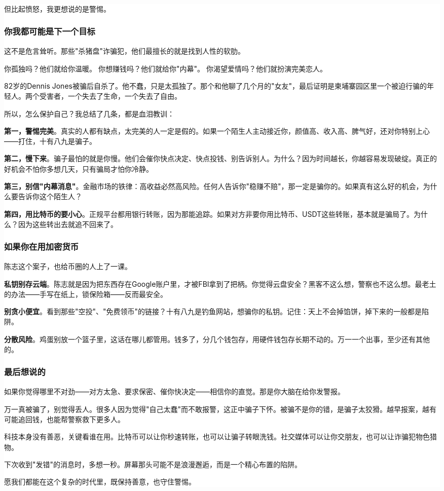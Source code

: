 但比起愤怒，我更想说的是警惕。

### 你我都可能是下一个目标

这不是危言耸听。那些"杀猪盘"诈骗犯，他们最擅长的就是找到人性的软肋。

你孤独吗？他们就给你温暖。
你想赚钱吗？他们就给你"内幕"。
你渴望爱情吗？他们就扮演完美恋人。

82岁的Dennis Jones被骗后自杀了。他不蠢，只是太孤独了。那个和他聊了几个月的"女友"，最后证明是柬埔寨园区里一个被迫行骗的年轻人。两个受害者，一个失去了生命，一个失去了自由。

所以，怎么保护自己？我总结了几条，都是血泪教训：

**第一，警惕完美**。真实的人都有缺点，太完美的人一定是假的。如果一个陌生人主动接近你，颜值高、收入高、脾气好，还对你特别上心——打住，十有八九是骗子。

**第二，慢下来**。骗子最怕的就是你慢。他们会催你快点决定、快点投钱、别告诉别人。为什么？因为时间越长，你越容易发现破绽。真正的好机会不怕你多想几天，只有骗局才怕你冷静。

**第三，别信"内幕消息"**。金融市场的铁律：高收益必然高风险。任何人告诉你"稳赚不赔"，那一定是骗你的。如果真有这么好的机会，为什么要告诉你这个陌生人？

**第四，用比特币的要小心**。正规平台都用银行转账，因为那能追踪。如果对方非要你用比特币、USDT这些转账，基本就是骗局了。为什么？因为这些转出去就追不回来了。

### 如果你在用加密货币

陈志这个案子，也给币圈的人上了一课。

**私钥别存云端**。陈志就是因为把东西存在Google账户里，才被FBI拿到了把柄。你觉得云盘安全？黑客不这么想，警察也不这么想。最老土的办法——手写在纸上，锁保险箱——反而最安全。

**别贪小便宜**。看到那些"空投"、"免费领币"的链接？十有八九是钓鱼网站，想骗你的私钥。记住：天上不会掉馅饼，掉下来的一般都是陷阱。

**分散风险**。鸡蛋别放一个篮子里，这话在哪儿都管用。钱多了，分几个钱包存，用硬件钱包存长期不动的。万一一个出事，至少还有其他的。

### 最后想说的

如果你觉得哪里不对劲——对方太急、要求保密、催你快决定——相信你的直觉。那是你大脑在给你发警报。

万一真被骗了，别觉得丢人。很多人因为觉得"自己太蠢"而不敢报警，这正中骗子下怀。被骗不是你的错，是骗子太狡猾。越早报案，越有可能追回钱，也能帮警察救下更多人。

科技本身没有善恶，关键看谁在用。比特币可以让你秒速转账，也可以让骗子转眼洗钱。社交媒体可以让你交朋友，也可以让诈骗犯物色猎物。

下次收到"发错"的消息时，多想一秒。屏幕那头可能不是浪漫邂逅，而是一个精心布置的陷阱。

愿我们都能在这个复杂的时代里，既保持善意，也守住警惕。
